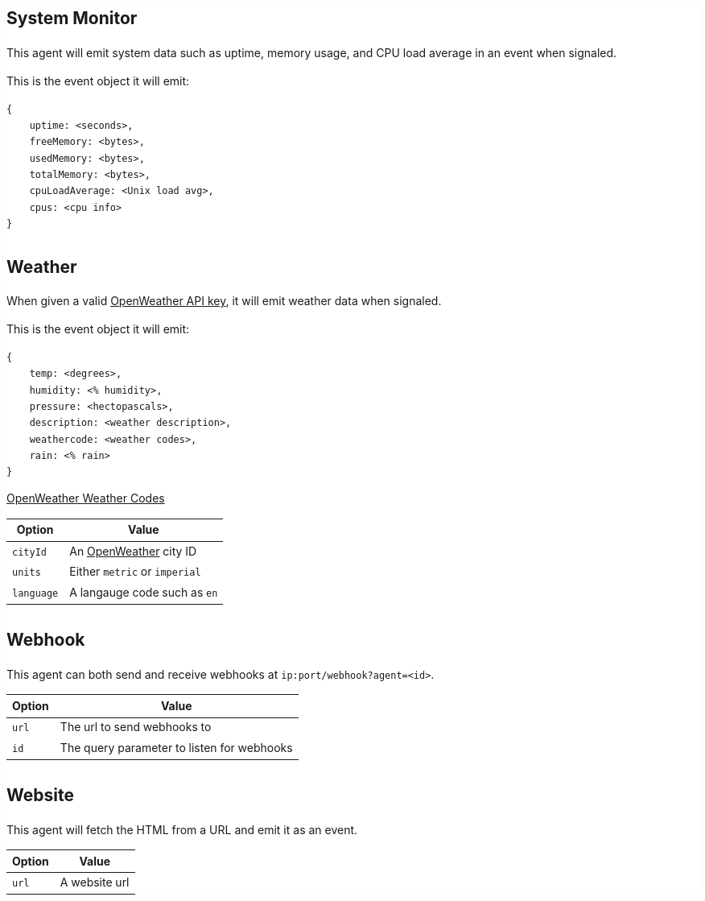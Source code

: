 ## System Monitor

This agent will emit system data such as uptime, memory usage, and CPU load average in an event when signaled.

This is the event object it will emit:
```
{
	uptime: <seconds>,
	freeMemory: <bytes>,
	usedMemory: <bytes>,
	totalMemory: <bytes>,
	cpuLoadAverage: <Unix load avg>,
	cpus: <cpu info>
}
```

## Weather

When given a valid [OpenWeather API key](https://openweathermap.org/api), it will emit weather data when signaled.

This is the event object it will emit:
```
{
	temp: <degrees>,
	humidity: <% humidity>,
	pressure: <hectopascals>,
	description: <weather description>,
	weathercode: <weather codes>,
	rain: <% rain>
}
```
[OpenWeather Weather Codes](https://openweathermap.org/weather-conditions)

| Option | Value |
| ------ | ----- |
| `cityId` | An [OpenWeather](https://openweathermap.org/) city ID |
| `units` | Either `metric` or `imperial` |
| `language` | A langauge code such as `en` |

## Webhook

This agent can both send and receive webhooks at `ip:port/webhook?agent=<id>`.

| Option | Value |
| ------ | ----- |
| `url` | The url to send webhooks to |
| `id` | The query parameter to listen for webhooks |

## Website

This agent will fetch the HTML from a URL and emit it as an event.

| Option | Value |
| ------ | ----- |
| `url` | A website url |
